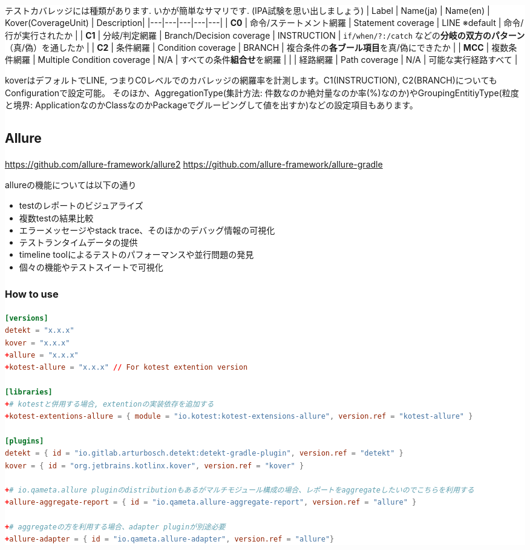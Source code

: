 
テストカバレッジには種類があります. いかが簡単なサマリです. (IPA試験を思い出しましょう)
| Label | Name(ja) | Name(en) | Kover(CoverageUnit) | Description|
|---|---|---|---|---|
| **C0** | 命令/ステートメント網羅 | Statement coverage | LINE ※default | 命令/行が実行されたか |
| **C1** | 分岐/判定網羅 | Branch/Decision coverage | INSTRUCTION | `if/when/?:/catch` などの**分岐の双方のパターン**（真/偽）を通したか |
| **C2** | 条件網羅 | Condition coverage | BRANCH | 複合条件の**各ブール項目**を真/偽にできたか | 
| **MCC** | 複数条件網羅 | Multiple Condition coverage | N/A | すべての条件**組合せ**を網羅 |
|  | 経路網羅 | Path coverage | N/A | 可能な実行経路すべて |


koverはデフォルトでLINE, つまりC0レベルでのカバレッジの網羅率を計測します。C1(INSTRUCTION), C2(BRANCH)についてもConfigurationで設定可能。
そのほか、AggregationType(集計方法: 件数なのか絶対量なのか率(%)なのか)やGroupingEntitiyType(粒度と境界: ApplicationなのかClassなのかPackageでグルーピングして値を出すか)などの設定項目もあります。


## Allure

https://github.com/allure-framework/allure2
https://github.com/allure-framework/allure-gradle


allureの機能については以下の通り
- testのレポートのビジュアライズ
- 複数testの結果比較
- エラーメッセージやstack trace、そのほかのデバッグ情報の可視化
- テストランタイムデータの提供
- timeline toolによるテストのパフォーマンスや並行問題の発見
- 個々の機能やテストスイートで可視化


### How to use

```diff:libs.versions.toml
[versions]
detekt = "x.x.x"
kover = "x.x.x"
+allure = "x.x.x"
+kotest-allure = "x.x.x" // For kotest extention version

[libraries]
+# kotestと併用する場合, extentionの実装依存を追加する
+kotest-extentions-allure = { module = "io.kotest:kotest-extensions-allure", version.ref = "kotest-allure" }

[plugins]
detekt = { id = "io.gitlab.arturbosch.detekt:detekt-gradle-plugin", version.ref = "detekt" }
kover = { id = "org.jetbrains.kotlinx.kover", version.ref = "kover" }

+# io.qameta.allure pluginのdistributionもあるがマルチモジュール構成の場合、レポートをaggregateしたいのでこちらを利用する
+allure-aggregate-report = { id = "io.qameta.allure-aggregate-report", version.ref = "allure" }

+# aggregateの方を利用する場合、adapter pluginが別途必要
+allure-adapter = { id = "io.qameta.allure-adapter", version.ref = "allure"}
```

